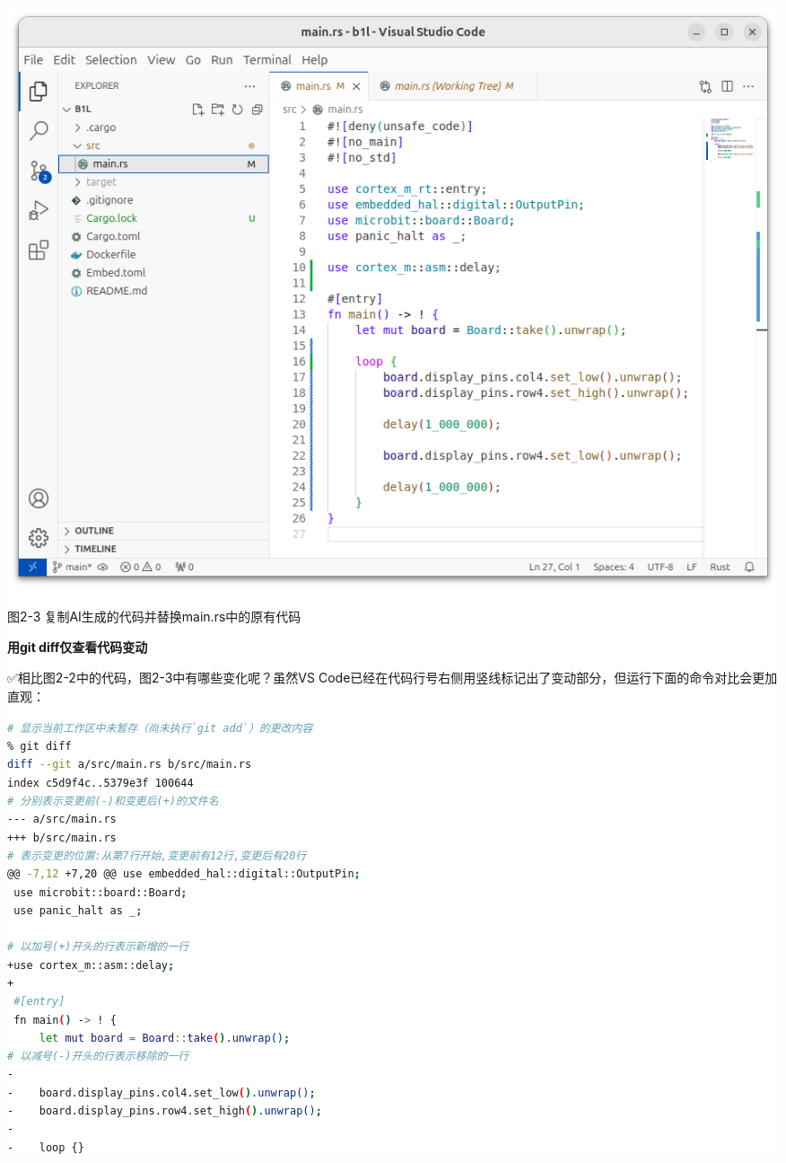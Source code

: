 ![f2-3.png](f2-3.png)

图2-3 复制AI生成的代码并替换main.rs中的原有代码

**用git diff仅查看代码变动**

✅相比图2-2中的代码，图2-3中有哪些变化呢？虽然VS Code已经在代码行号右侧用竖线标记出了变动部分，但运行下面的命令对比会更加直观：

```bash
# 显示当前工作区中未暂存（尚未执行`git add`）的更改内容
% git diff
diff --git a/src/main.rs b/src/main.rs
index c5d9f4c..5379e3f 100644
# 分别表示变更前(-)和变更后(+)的文件名
--- a/src/main.rs
+++ b/src/main.rs
# 表示变更的位置:从第7行开始,变更前有12行,变更后有20行
@@ -7,12 +7,20 @@ use embedded_hal::digital::OutputPin;
 use microbit::board::Board;
 use panic_halt as _;
 
# 以加号(+)开头的行表示新增的一行
+use cortex_m::asm::delay;
+
 #[entry]
 fn main() -> ! {
     let mut board = Board::take().unwrap();
# 以减号(-)开头的行表示移除的一行
-
-    board.display_pins.col4.set_low().unwrap();
-    board.display_pins.row4.set_high().unwrap();
-
-    loop {}
```